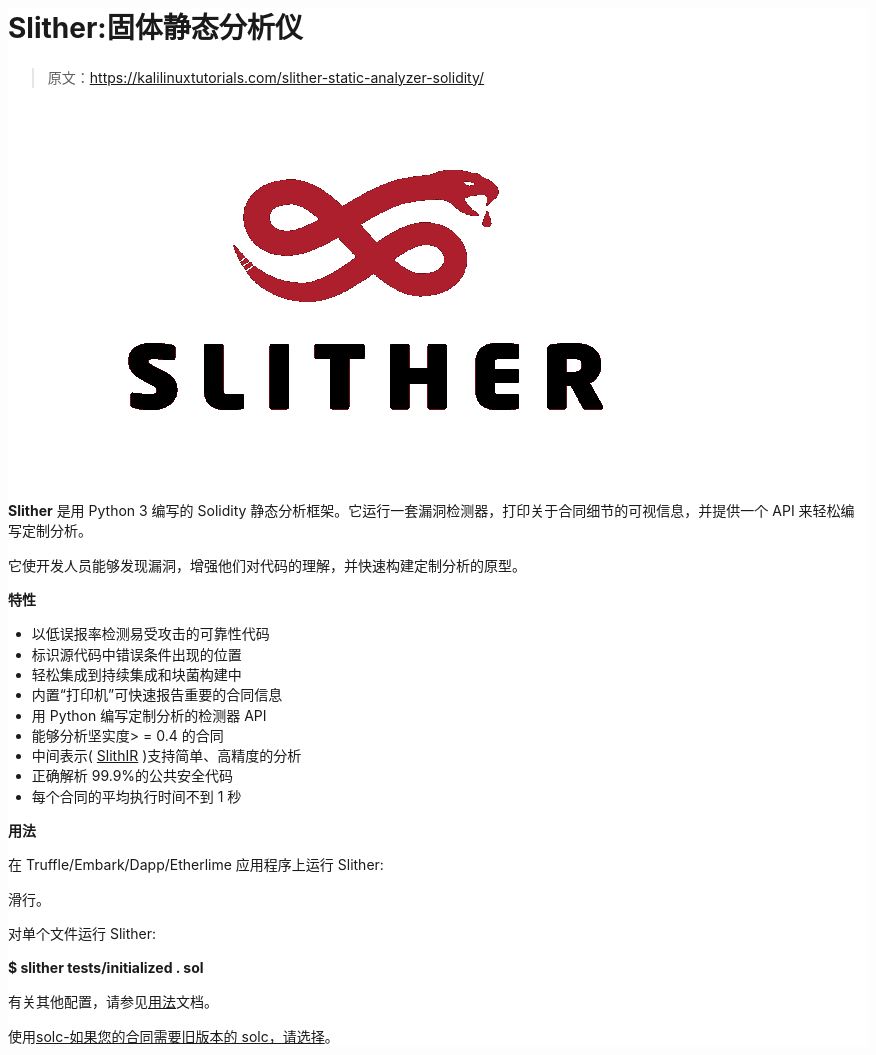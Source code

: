 # Slither:固体静态分析仪

> 原文：<https://kalilinuxtutorials.com/slither-static-analyzer-solidity/>

[![Slither : Static Analyzer for Solidity](img//0ebfb274f472836ebdf66bc97aa74b18.png "Slither : Static Analyzer for Solidity")](https://1.bp.blogspot.com/-w5GMADRXlX8/XbMwKQf3_DI/AAAAAAAADHU/LHFA0pehinAN1090Qom38xiq2KbaemO5wCLcBGAsYHQ/s1600/logo.png)

**Slither** 是用 Python 3 编写的 Solidity 静态分析框架。它运行一套漏洞检测器，打印关于合同细节的可视信息，并提供一个 API 来轻松编写定制分析。

它使开发人员能够发现漏洞，增强他们对代码的理解，并快速构建定制分析的原型。

**特性**

*   以低误报率检测易受攻击的可靠性代码
*   标识源代码中错误条件出现的位置
*   轻松集成到持续集成和块菌构建中
*   内置“打印机”可快速报告重要的合同信息
*   用 Python 编写定制分析的检测器 API
*   能够分析坚实度> = 0.4 的合同
*   中间表示( [SlithIR](https://github.com/trailofbits/slither/wiki/SlithIR) )支持简单、高精度的分析
*   正确解析 99.9%的公共安全代码
*   每个合同的平均执行时间不到 1 秒

**用法**

在 Truffle/Embark/Dapp/Etherlime 应用程序上运行 Slither:

滑行。

对单个文件运行 Slither:

**$ slither tests/initialized . sol**

有关其他配置，请参见[用法](https://github.com/trailofbits/slither/wiki/Usage)文档。

使用[solc-如果您的合同需要旧版本的 solc，请选择](https://github.com/crytic/solc-select)。
